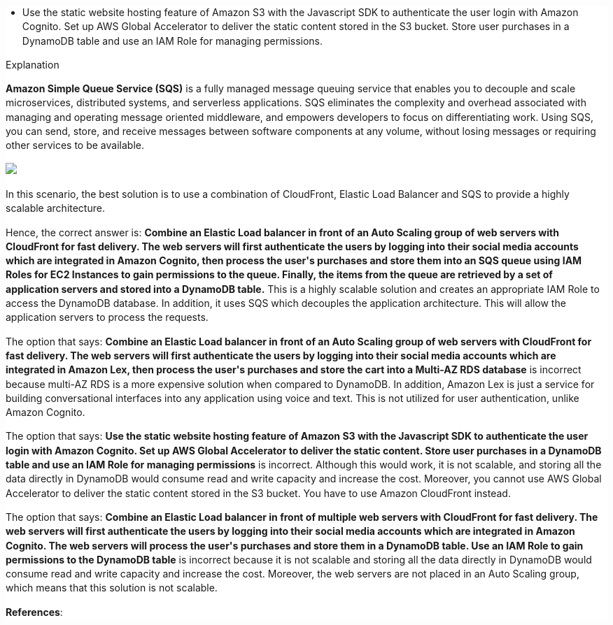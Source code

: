 -   Use the static website hosting feature of Amazon S3 with the Javascript SDK to authenticate the user login with Amazon Cognito. Set up AWS Global Accelerator to deliver the static content stored in the S3 bucket. Store user purchases in a DynamoDB table and use an IAM Role for managing permissions.
    

Explanation

**Amazon Simple Queue Service (SQS)** is a fully managed message queuing service that enables you to decouple and scale microservices, distributed systems, and serverless applications. SQS eliminates the complexity and overhead associated with managing and operating message oriented middleware, and empowers developers to focus on differentiating work. Using SQS, you can send, store, and receive messages between software components at any volume, without losing messages or requiring other services to be available.

![](https://media.tutorialsdojo.com/sap_sqs_dynamodb_workflow.PNG)

In this scenario, the best solution is to use a combination of CloudFront, Elastic Load Balancer and SQS to provide a highly scalable architecture.

Hence, the correct answer is: **Combine an Elastic Load balancer in front of an Auto Scaling group of web servers with CloudFront for fast delivery. The web servers will first authenticate the users by logging into their social media accounts which are integrated in Amazon Cognito, then process the user's purchases and store them into an SQS queue using IAM Roles for EC2 Instances to gain permissions to the queue. Finally, the items from the queue are retrieved by a set of application servers and stored into a DynamoDB table.** This is a highly scalable solution and creates an appropriate IAM Role to access the DynamoDB database. In addition, it uses SQS which decouples the application architecture. This will allow the application servers to process the requests.

The option that says: **Combine an Elastic Load balancer in front of an Auto Scaling group of web servers with CloudFront for fast delivery. The web servers will first authenticate the users by logging into their social media accounts which are integrated in Amazon Lex, then process the user's purchases and store the cart into a Multi-AZ RDS database** is incorrect because multi-AZ RDS is a more expensive solution when compared to DynamoDB. In addition, Amazon Lex is just a service for building conversational interfaces into any application using voice and text. This is not utilized for user authentication, unlike Amazon Cognito.

The option that says: **Use the static website hosting feature of Amazon S3 with the Javascript SDK to authenticate the user login with Amazon Cognito. Set up AWS Global Accelerator to deliver the static content. Store user purchases in a DynamoDB table and use an IAM Role for managing permissions** is incorrect. Although this would work, it is not scalable, and storing all the data directly in DynamoDB would consume read and write capacity and increase the cost. Moreover, you cannot use AWS Global Accelerator to deliver the static content stored in the S3 bucket. You have to use Amazon CloudFront instead.

The option that says: **Combine an Elastic Load balancer in front of multiple web servers with CloudFront for fast delivery. The web servers will first authenticate the users by logging into their social media accounts which are integrated in Amazon Cognito. The web servers will process the user's purchases and store them in a DynamoDB table. Use an IAM Role to gain permissions to the DynamoDB table** is incorrect because it is not scalable and storing all the data directly in DynamoDB would consume read and write capacity and increase the cost. Moreover, the web servers are not placed in an Auto Scaling group, which means that this solution is not scalable.

**References**:
